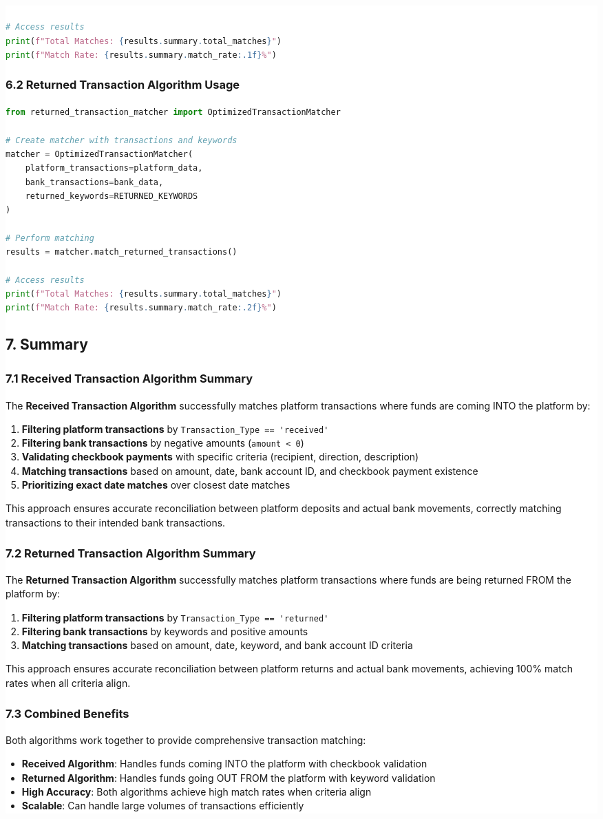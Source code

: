```python

# Access results
print(f"Total Matches: {results.summary.total_matches}")
print(f"Match Rate: {results.summary.match_rate:.1f}%")
```

### 6.2 Returned Transaction Algorithm Usage
```python
from returned_transaction_matcher import OptimizedTransactionMatcher

# Create matcher with transactions and keywords
matcher = OptimizedTransactionMatcher(
    platform_transactions=platform_data,
    bank_transactions=bank_data,
    returned_keywords=RETURNED_KEYWORDS
)

# Perform matching
results = matcher.match_returned_transactions()

# Access results
print(f"Total Matches: {results.summary.total_matches}")
print(f"Match Rate: {results.summary.match_rate:.2f}%")
```

## 7. Summary

### 7.1 Received Transaction Algorithm Summary
The **Received Transaction Algorithm** successfully matches platform transactions where funds are coming INTO the platform by:
1. **Filtering platform transactions** by `Transaction_Type == 'received'`
2. **Filtering bank transactions** by negative amounts (`amount < 0`)
3. **Validating checkbook payments** with specific criteria (recipient, direction, description)
4. **Matching transactions** based on amount, date, bank account ID, and checkbook payment existence
5. **Prioritizing exact date matches** over closest date matches

This approach ensures accurate reconciliation between platform deposits and actual bank movements, correctly matching transactions to their intended bank transactions.

### 7.2 Returned Transaction Algorithm Summary
The **Returned Transaction Algorithm** successfully matches platform transactions where funds are being returned FROM the platform by:
1. **Filtering platform transactions** by `Transaction_Type == 'returned'`
2. **Filtering bank transactions** by keywords and positive amounts
3. **Matching transactions** based on amount, date, keyword, and bank account ID criteria

This approach ensures accurate reconciliation between platform returns and actual bank movements, achieving 100% match rates when all criteria align.

### 7.3 Combined Benefits
Both algorithms work together to provide comprehensive transaction matching:
- **Received Algorithm**: Handles funds coming INTO the platform with checkbook validation
- **Returned Algorithm**: Handles funds going OUT FROM the platform with keyword validation
- **High Accuracy**: Both algorithms achieve high match rates when criteria align
- **Scalable**: Can handle large volumes of transactions efficiently
